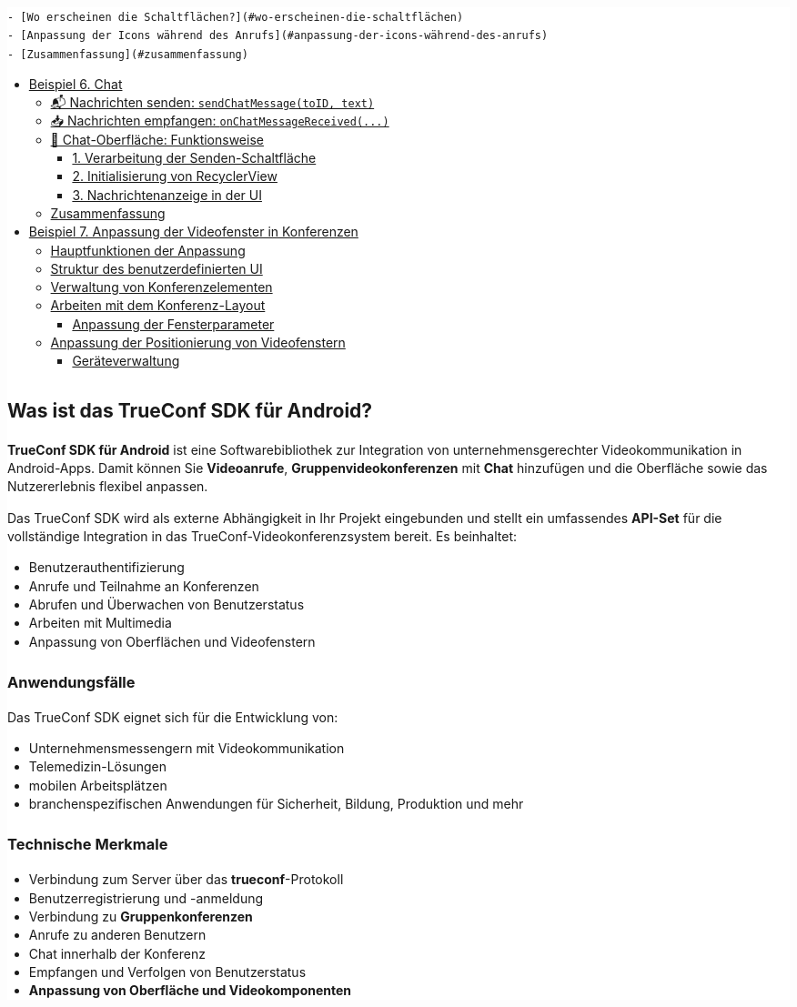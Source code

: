     - [Wo erscheinen die Schaltflächen?](#wo-erscheinen-die-schaltflächen)
    - [Anpassung der Icons während des Anrufs](#anpassung-der-icons-während-des-anrufs)
    - [Zusammenfassung](#zusammenfassung)
  - [Beispiel 6. Chat](#beispiel-6-chat)
    - [📬 Nachrichten senden: `sendChatMessage(toID, text)`](#-nachrichten-senden-sendchatmessagetoid-text)
    - [📥 Nachrichten empfangen: `onChatMessageReceived(...)`](#-nachrichten-empfangen-onchatmessagereceived)
    - [📱 Chat-Oberfläche: Funktionsweise](#-chat-oberfläche-funktionsweise)
      - [1. Verarbeitung der Senden-Schaltfläche](#1-verarbeitung-der-senden-schaltfläche)
      - [2. Initialisierung von RecyclerView](#2-initialisierung-von-recyclerview)
      - [3. Nachrichtenanzeige in der UI](#3-nachrichtenanzeige-in-der-ui)
    - [Zusammenfassung](#zusammenfassung-1)
  - [Beispiel 7. Anpassung der Videofenster in Konferenzen](#beispiel-7-anpassung-der-videofenster-in-konferenzen)
    - [Hauptfunktionen der Anpassung](#hauptfunktionen-der-anpassung)
    - [Struktur des benutzerdefinierten UI](#struktur-des-benutzerdefinierten-ui)
    - [Verwaltung von Konferenzelementen](#verwaltung-von-konferenzelementen)
    - [Arbeiten mit dem Konferenz-Layout](#arbeiten-mit-dem-konferenz-layout)
      - [Anpassung der Fensterparameter](#anpassung-der-fensterparameter)
    - [Anpassung der Positionierung von Videofenstern](#anpassung-der-positionierung-von-videofenstern)
      - [Geräteverwaltung](#geräteverwaltung)

## Was ist das TrueConf SDK für Android?

**TrueConf SDK für Android** ist eine Softwarebibliothek zur Integration von unternehmensgerechter Videokommunikation in Android-Apps. Damit können Sie **Videoanrufe**, **Gruppenvideokonferenzen** mit **Chat** hinzufügen und die Oberfläche sowie das Nutzererlebnis flexibel anpassen.

Das TrueConf SDK wird als externe Abhängigkeit in Ihr Projekt eingebunden und stellt ein umfassendes **API-Set** für die vollständige Integration in das TrueConf-Videokonferenzsystem bereit. Es beinhaltet:

- Benutzerauthentifizierung
- Anrufe und Teilnahme an Konferenzen
- Abrufen und Überwachen von Benutzerstatus
- Arbeiten mit Multimedia
- Anpassung von Oberflächen und Videofenstern

### Anwendungsfälle

Das TrueConf SDK eignet sich für die Entwicklung von:

- Unternehmensmessengern mit Videokommunikation
- Telemedizin-Lösungen
- mobilen Arbeitsplätzen
- branchenspezifischen Anwendungen für Sicherheit, Bildung, Produktion und mehr

### Technische Merkmale

- Verbindung zum Server über das **trueconf**-Protokoll
- Benutzerregistrierung und -anmeldung
- Verbindung zu **Gruppenkonferenzen**
- Anrufe zu anderen Benutzern
- Chat innerhalb der Konferenz
- Empfangen und Verfolgen von Benutzerstatus
- **Anpassung von Oberfläche und Videokomponenten**
